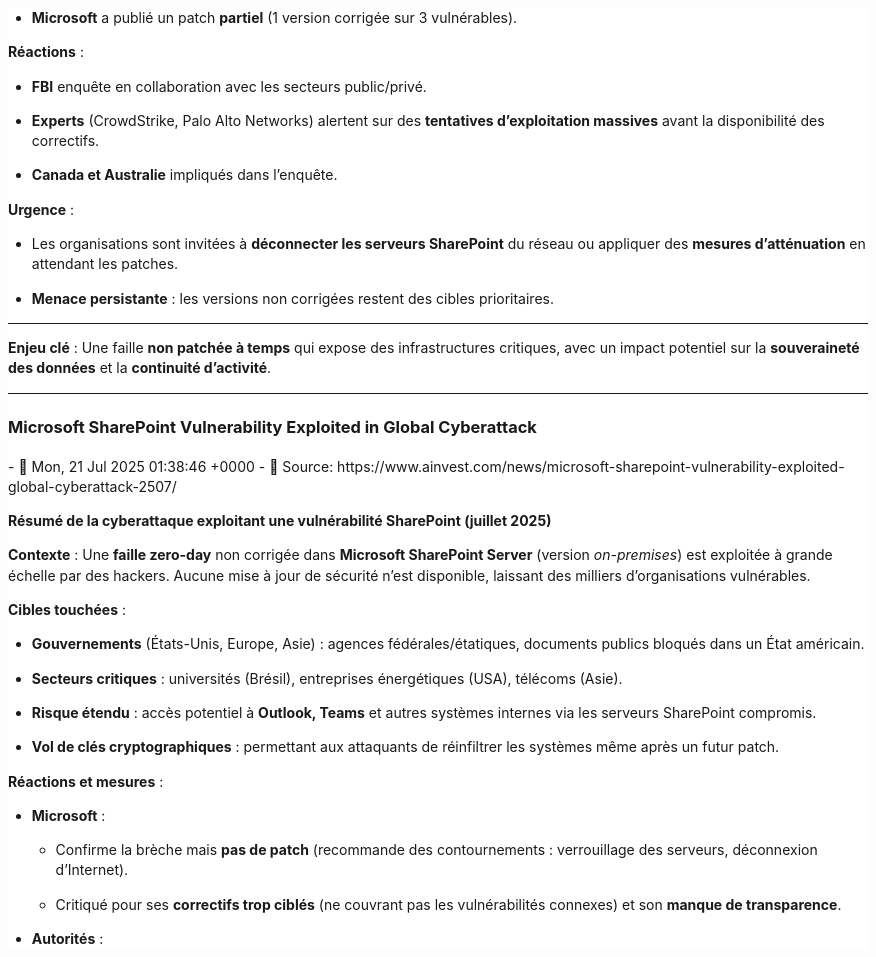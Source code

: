 - **Microsoft** a publié un patch **partiel** (1 version corrigée sur 3 vulnérables).

**Réactions** :

- **FBI** enquête en collaboration avec les secteurs public/privé.

- **Experts** (CrowdStrike, Palo Alto Networks) alertent sur des **tentatives d’exploitation massives** avant la disponibilité des correctifs.

- **Canada et Australie** impliqués dans l’enquête.

**Urgence** :

- Les organisations sont invitées à **déconnecter les serveurs SharePoint** du réseau ou appliquer des **mesures d’atténuation** en attendant les patches.

- **Menace persistante** : les versions non corrigées restent des cibles prioritaires.

---
**Enjeu clé** : Une faille **non patchée à temps** qui expose des infrastructures critiques, avec un impact potentiel sur la **souveraineté des données** et la **continuité d’activité**.

---

<h3 class="class_h3">Microsoft SharePoint Vulnerability Exploited in Global Cyberattack</h3>
- 📅 Mon, 21 Jul 2025 01:38:46 +0000
- 🔗 Source: https://www.ainvest.com/news/microsoft-sharepoint-vulnerability-exploited-global-cyberattack-2507/

**Résumé de la cyberattaque exploitant une vulnérabilité SharePoint (juillet 2025)**

**Contexte** :
Une **faille zero-day** non corrigée dans **Microsoft SharePoint Server** (version *on-premises*) est exploitée à grande échelle par des hackers. Aucune mise à jour de sécurité n’est disponible, laissant des milliers d’organisations vulnérables.

**Cibles touchées** :

- **Gouvernements** (États-Unis, Europe, Asie) : agences fédérales/étatiques, documents publics bloqués dans un État américain.

- **Secteurs critiques** : universités (Brésil), entreprises énergétiques (USA), télécoms (Asie).

- **Risque étendu** : accès potentiel à **Outlook, Teams** et autres systèmes internes via les serveurs SharePoint compromis.

- **Vol de clés cryptographiques** : permettant aux attaquants de réinfiltrer les systèmes même après un futur patch.

**Réactions et mesures** :

- **Microsoft** :

  - Confirme la brèche mais **pas de patch** (recommande des contournements : verrouillage des serveurs, déconnexion d’Internet).

  - Critiqué pour ses **correctifs trop ciblés** (ne couvrant pas les vulnérabilités connexes) et son **manque de transparence**.

- **Autorités** :
